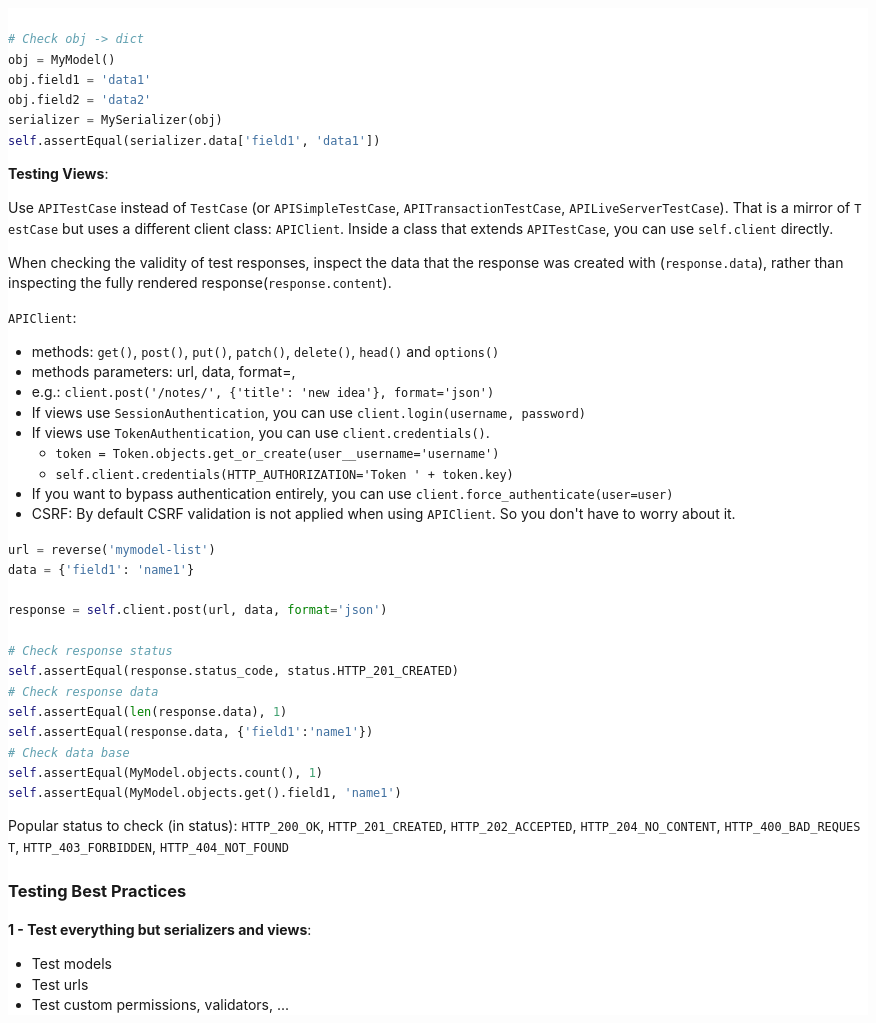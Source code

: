 ```python

# Check obj -> dict
obj = MyModel()
obj.field1 = 'data1'
obj.field2 = 'data2'
serializer = MySerializer(obj)
self.assertEqual(serializer.data['field1', 'data1'])
```

__Testing Views__:

Use `APITestCase` instead of `TestCase` (or `APISimpleTestCase`, `APITransactionTestCase`, `APILiveServerTestCase`). That is a mirror of `TestCase` but uses a different client class: `APIClient`. Inside a class that extends `APITestCase`, you can use `self.client` directly.

When checking the validity of test responses, inspect the data that the response was created with (`response.data`), rather than inspecting the fully rendered response(`response.content`).

`APIClient`:
* methods: `get()`, `post()`, `put()`, `patch()`, `delete()`, `head()` and `options()`
* methods parameters: url, data, format=,
* e.g.: `client.post('/notes/', {'title': 'new idea'}, format='json')`
* If views use `SessionAuthentication`, you can use `client.login(username, password)`
* If views use `TokenAuthentication`, you can use `client.credentials()`.
  * `token = Token.objects.get_or_create(user__username='username')`
  * `self.client.credentials(HTTP_AUTHORIZATION='Token ' + token.key)`
* If you want to bypass authentication entirely, you can use `client.force_authenticate(user=user)`
* CSRF: By default CSRF validation is not applied when using `APIClient`. So you don't have to worry about it.

```python
url = reverse('mymodel-list')
data = {'field1': 'name1'}

response = self.client.post(url, data, format='json')

# Check response status
self.assertEqual(response.status_code, status.HTTP_201_CREATED)
# Check response data 
self.assertEqual(len(response.data), 1)
self.assertEqual(response.data, {'field1':'name1'})
# Check data base
self.assertEqual(MyModel.objects.count(), 1)
self.assertEqual(MyModel.objects.get().field1, 'name1')

```

Popular status to check (in status): `HTTP_200_OK`, `HTTP_201_CREATED`, `HTTP_202_ACCEPTED`, `HTTP_204_NO_CONTENT`, `HTTP_400_BAD_REQUEST`, `HTTP_403_FORBIDDEN`, `HTTP_404_NOT_FOUND`


### Testing Best Practices

__1 - Test everything but serializers and views__:
* Test models
* Test urls
* Test custom permissions, validators, ...
